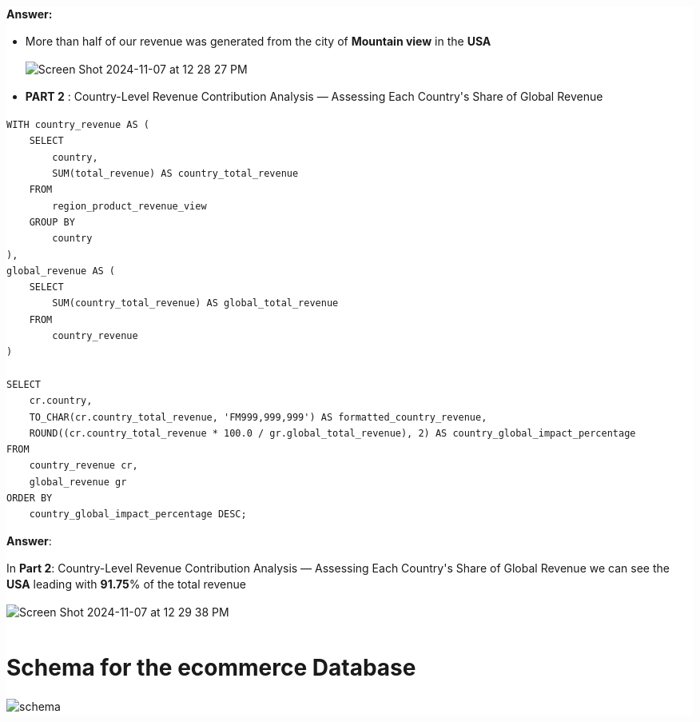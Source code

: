 __Answer:__

- More than half of our revenue was generated from the city of __Mountain view__ in the __USA__



  ![Screen Shot 2024-11-07 at 12 28 27 PM](https://github.com/user-attachments/assets/5dff6421-15e6-4e9b-9e63-3212605b0e8d)



- __PART 2__ : Country-Level Revenue Contribution Analysis — Assessing Each Country's Share of Global Revenue
```
WITH country_revenue AS (
    SELECT
        country,
        SUM(total_revenue) AS country_total_revenue
    FROM
        region_product_revenue_view
    GROUP BY
        country
),
global_revenue AS (
    SELECT
        SUM(country_total_revenue) AS global_total_revenue
    FROM
        country_revenue
)

SELECT
    cr.country,
    TO_CHAR(cr.country_total_revenue, 'FM999,999,999') AS formatted_country_revenue,
    ROUND((cr.country_total_revenue * 100.0 / gr.global_total_revenue), 2) AS country_global_impact_percentage
FROM
    country_revenue cr,
    global_revenue gr
ORDER BY
    country_global_impact_percentage DESC;
```


__Answer__:

In __Part 2__: Country-Level Revenue Contribution Analysis — Assessing Each Country's Share of Global Revenue we can see the __USA__ leading with __91.75__% of the total revenue



![Screen Shot 2024-11-07 at 12 29 38 PM](https://github.com/user-attachments/assets/f741e5bf-9b99-4fdc-aeba-dded913122e0)



# Schema for the ecommerce Database



![schema](https://github.com/user-attachments/assets/9f96e0e5-cef0-47df-8eea-badca7161817)










